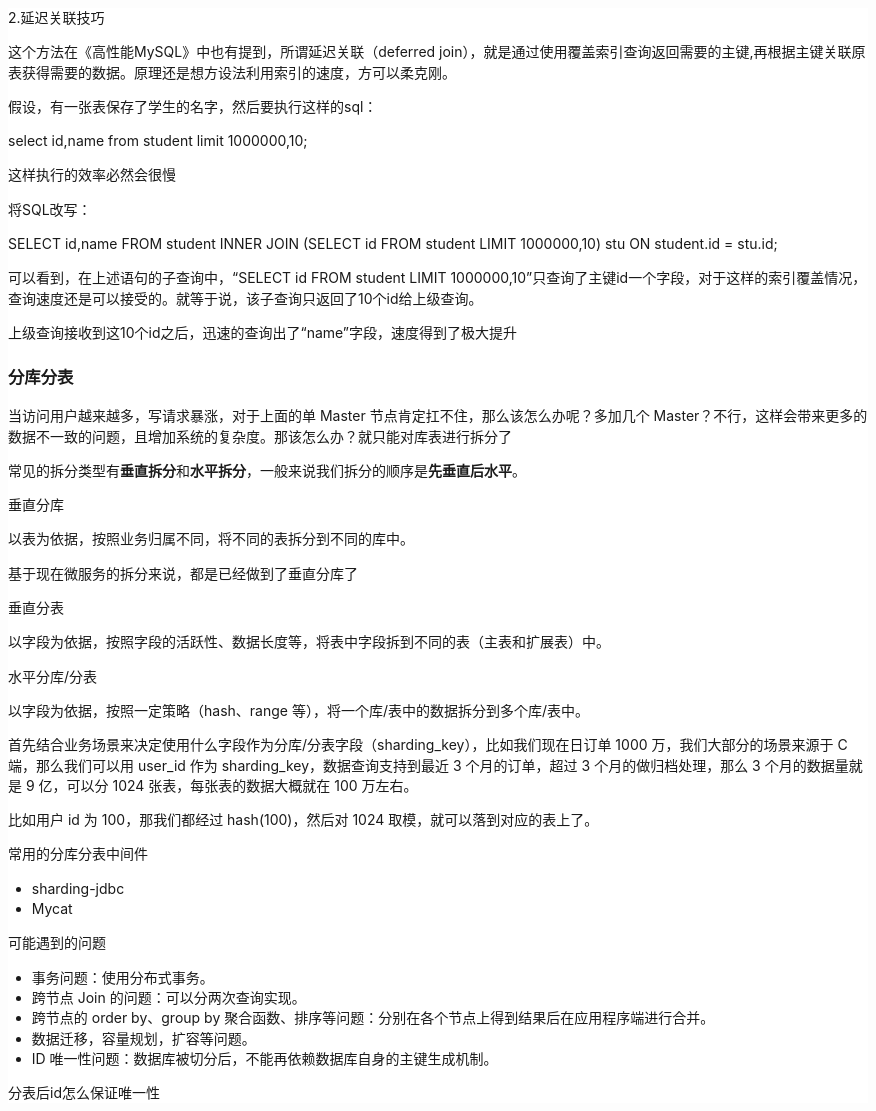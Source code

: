 2.延迟关联技巧

这个方法在《高性能MySQL》中也有提到，所谓延迟关联（deferred join），就是通过使用覆盖索引查询返回需要的主键,再根据主键关联原表获得需要的数据。原理还是想方设法利用索引的速度，方可以柔克刚。

假设，有一张表保存了学生的名字，然后要执行这样的sql：

select id,name from student limit 1000000,10;

这样执行的效率必然会很慢

将SQL改写：

SELECT id,name FROM student INNER JOIN (SELECT id FROM student LIMIT 1000000,10) stu ON student.id = stu.id;

可以看到，在上述语句的子查询中，“SELECT id FROM student LIMIT 1000000,10”只查询了主键id一个字段，对于这样的索引覆盖情况，查询速度还是可以接受的。就等于说，该子查询只返回了10个id给上级查询。

上级查询接收到这10个id之后，迅速的查询出了“name”字段，速度得到了极大提升



### 分库分表

当访问用户越来越多，写请求暴涨，对于上面的单 Master 节点肯定扛不住，那么该怎么办呢？多加几个 Master？不行，这样会带来更多的数据不一致的问题，且增加系统的复杂度。那该怎么办？就只能对库表进行拆分了

常见的拆分类型有**垂直拆分**和**水平拆分**，一般来说我们拆分的顺序是**先垂直后水平**。

垂直分库

以表为依据，按照业务归属不同，将不同的表拆分到不同的库中。

基于现在微服务的拆分来说，都是已经做到了垂直分库了

垂直分表

以字段为依据，按照字段的活跃性、数据长度等，将表中字段拆到不同的表（主表和扩展表）中。

水平分库/分表

以字段为依据，按照一定策略（hash、range 等），将一个库/表中的数据拆分到多个库/表中。

首先结合业务场景来决定使用什么字段作为分库/分表字段（sharding_key），比如我们现在日订单 1000 万，我们大部分的场景来源于 C 端，那么我们可以用 user_id 作为 sharding_key，数据查询支持到最近 3 个月的订单，超过 3 个月的做归档处理，那么 3 个月的数据量就是 9 亿，可以分 1024 张表，每张表的数据大概就在 100 万左右。

比如用户 id 为 100，那我们都经过 hash(100)，然后对 1024 取模，就可以落到对应的表上了。

常用的分库分表中间件

- sharding-jdbc
- Mycat

可能遇到的问题

- 事务问题：使用分布式事务。
- 跨节点 Join 的问题：可以分两次查询实现。
- 跨节点的 order by、group by 聚合函数、排序等问题：分别在各个节点上得到结果后在应用程序端进行合并。
- 数据迁移，容量规划，扩容等问题。
- ID 唯一性问题：数据库被切分后，不能再依赖数据库自身的主键生成机制。

分表后id怎么保证唯一性
